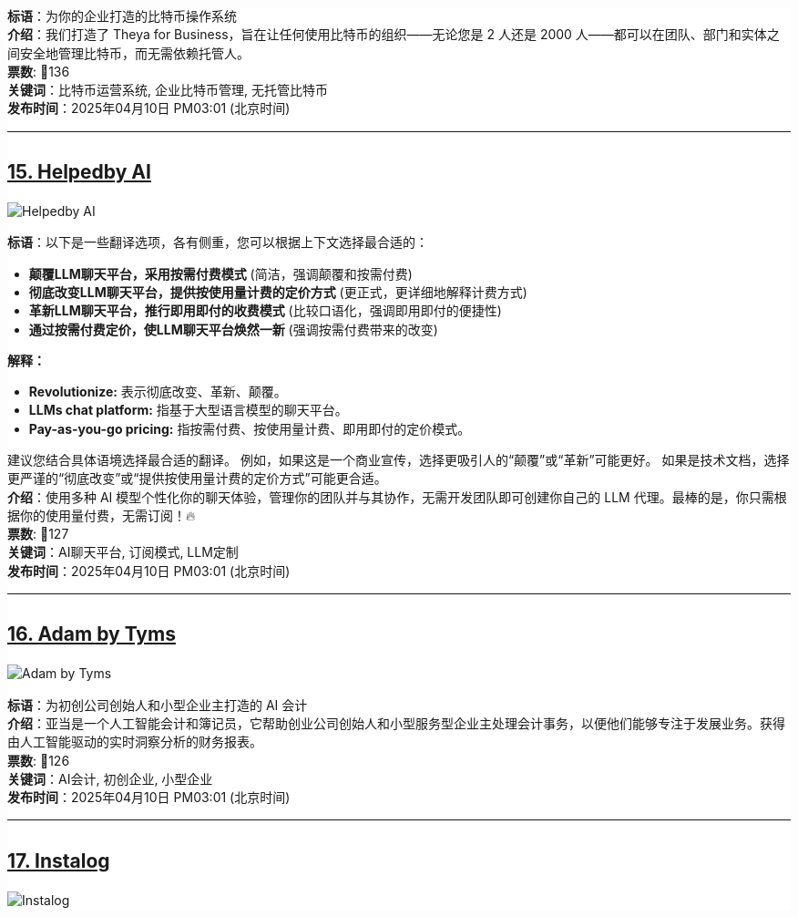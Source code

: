 **标语**：为你的企业打造的比特币操作系统  
**介绍**：我们打造了 Theya for Business，旨在让任何使用比特币的组织——无论您是 2 人还是 2000 人——都可以在团队、部门和实体之间安全地管理比特币，而无需依赖托管人。  
**票数**: 🔺136  
**关键词**：比特币运营系统, 企业比特币管理, 无托管比特币  
**发布时间**：2025年04月10日 PM03:01 (北京时间)  

---

## [15. Helpedby AI](https://www.producthunt.com/posts/helpedby-ai?utm_campaign=producthunt-api&utm_medium=api-v2&utm_source=Application%3A+DailyHunter+%28ID%3A+140760%29)  
![Helpedby AI](https://ph-files.imgix.net/e878b180-bfe6-46d9-922f-d59979be63ec.png?auto=format&fit=crop&frame=1&h=512&w=1024)  

**标语**：以下是一些翻译选项，各有侧重，您可以根据上下文选择最合适的：

* **颠覆LLM聊天平台，采用按需付费模式** (简洁，强调颠覆和按需付费)
* **彻底改变LLM聊天平台，提供按使用量计费的定价方式** (更正式，更详细地解释计费方式)
* **革新LLM聊天平台，推行即用即付的收费模式** (比较口语化，强调即用即付的便捷性)
* **通过按需付费定价，使LLM聊天平台焕然一新** (强调按需付费带来的改变)

**解释：**

* **Revolutionize:**  表示彻底改变、革新、颠覆。
* **LLMs chat platform:** 指基于大型语言模型的聊天平台。
* **Pay-as-you-go pricing:** 指按需付费、按使用量计费、即用即付的定价模式。

建议您结合具体语境选择最合适的翻译。 例如，如果这是一个商业宣传，选择更吸引人的“颠覆”或“革新”可能更好。 如果是技术文档，选择更严谨的“彻底改变”或“提供按使用量计费的定价方式”可能更合适。  
**介绍**：使用多种 AI 模型个性化你的聊天体验，管理你的团队并与其协作，无需开发团队即可创建你自己的 LLM 代理。最棒的是，你只需根据你的使用量付费，无需订阅！🔥  
**票数**: 🔺127  
**关键词**：AI聊天平台, 订阅模式, LLM定制  
**发布时间**：2025年04月10日 PM03:01 (北京时间)  

---

## [16. Adam by Tyms](https://www.producthunt.com/posts/adam-by-tyms?utm_campaign=producthunt-api&utm_medium=api-v2&utm_source=Application%3A+DailyHunter+%28ID%3A+140760%29)  
![Adam by Tyms](https://ph-files.imgix.net/5dc07b5c-f2be-4332-9a10-efb6cface905.png?auto=format&fit=crop&frame=1&h=512&w=1024)  

**标语**：为初创公司创始人和小型企业主打造的 AI 会计  
**介绍**：亚当是一个人工智能会计和簿记员，它帮助创业公司创始人和小型服务型企业主处理会计事务，以便他们能够专注于发展业务。获得由人工智能驱动的实时洞察分析的财务报表。  
**票数**: 🔺126  
**关键词**：AI会计, 初创企业, 小型企业  
**发布时间**：2025年04月10日 PM03:01 (北京时间)  

---

## [17. Instalog](https://www.producthunt.com/posts/instalog?utm_campaign=producthunt-api&utm_medium=api-v2&utm_source=Application%3A+DailyHunter+%28ID%3A+140760%29)  
![Instalog](https://ph-files.imgix.net/308cd88e-1d2f-44a2-ad5f-587766d7553f.png?auto=format&fit=crop&frame=1&h=512&w=1024)  
